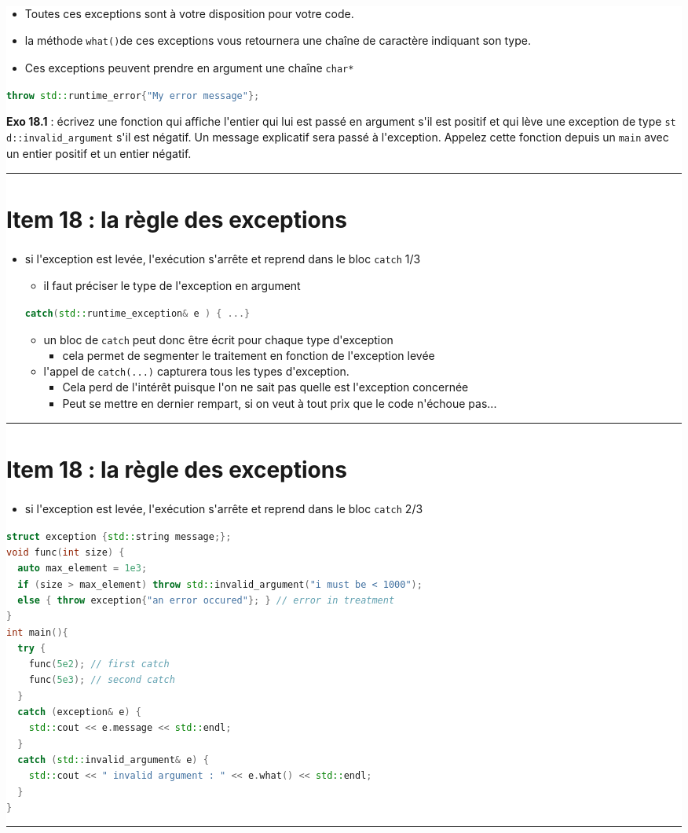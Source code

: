 - Toutes ces exceptions sont à votre disposition pour votre code.
- la méthode `what()`de ces exceptions vous retournera une chaîne de caractère indiquant son type.

- Ces exceptions peuvent prendre en argument une chaîne `char*`

```c++
throw std::runtime_error{"My error message"};
```

**Exo 18.1** : écrivez une fonction qui affiche l'entier qui lui est passé en argument s'il est positif et qui lève une exception de type `std::invalid_argument` s'il est négatif. Un message explicatif sera passé à l'exception. Appelez cette fonction depuis un `main` avec un entier positif et un entier négatif.

---

# Item 18 : la règle des exceptions

- si l'exception est levée, l'exécution s'arrête et reprend dans le bloc `catch` 1/3
  - il faut préciser le type de l'exception en argument
  
  ```c++
  catch(std::runtime_exception& e ) { ...}
  ```

  - un bloc de `catch` peut donc être écrit pour chaque type d'exception
    - cela permet de segmenter le traitement en fonction de l'exception levée
  - l'appel de `catch(...)` capturera tous les types d'exception.
    - Cela perd de l'intérêt puisque l'on ne sait pas quelle est l'exception concernée
    - Peut se mettre en dernier rempart, si on veut à tout prix que le code n'échoue pas...

---

# Item 18 : la règle des exceptions

- si l'exception est levée, l'exécution s'arrête et reprend dans le bloc `catch` 2/3

```c++
struct exception {std::string message;};
void func(int size) {
  auto max_element = 1e3;
  if (size > max_element) throw std::invalid_argument("i must be < 1000");
  else { throw exception{"an error occured"}; } // error in treatment 
}
int main(){
  try {
    func(5e2); // first catch
    func(5e3); // second catch
  }
  catch (exception& e) {
    std::cout << e.message << std::endl;
  }
  catch (std::invalid_argument& e) {
    std::cout << " invalid argument : " << e.what() << std::endl;
  }
}
```

---